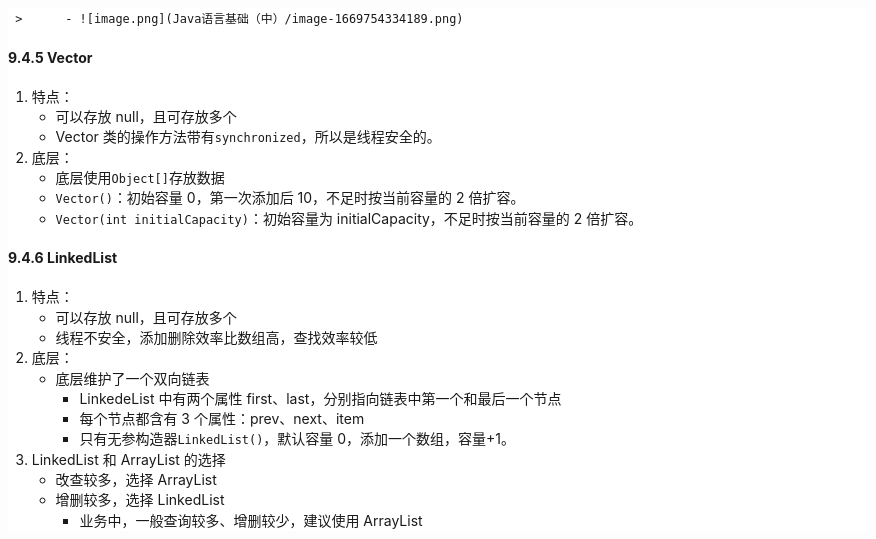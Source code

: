      >      - ![image.png](Java语言基础（中）/image-1669754334189.png)

#### 9.4.5 Vector

1. 特点：
   - 可以存放 null，且可存放多个
   - Vector 类的操作方法带有`synchronized`，所以是线程安全的。
2. 底层：
   - 底层使用`Object[]`存放数据
   - `Vector()`：初始容量 0，第一次添加后 10，不足时按当前容量的 2 倍扩容。
   - `Vector(int initialCapacity)`：初始容量为 initialCapacity，不足时按当前容量的 2 倍扩容。

#### 9.4.6 LinkedList

1. 特点：
   - 可以存放 null，且可存放多个
   - 线程不安全，添加删除效率比数组高，查找效率较低
2. 底层：
   - 底层维护了一个双向链表
     - LinkedeList 中有两个属性 first、last，分别指向链表中第一个和最后一个节点
     - 每个节点都含有 3 个属性：prev、next、item
     - 只有无参构造器`LinkedList()`，默认容量 0，添加一个数组，容量+1。
3. LinkedList 和 ArrayList 的选择
   - 改查较多，选择 ArrayList
   - 增删较多，选择 LinkedList
     - 业务中，一般查询较多、增删较少，建议使用 ArrayList
